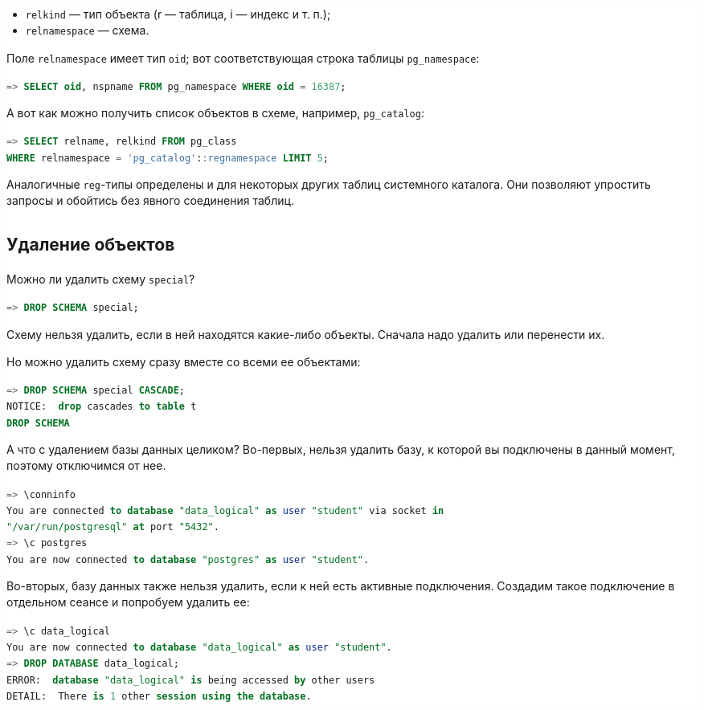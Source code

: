 - `relkind` — тип объекта (r — таблица, i — индекс и т. п.);
- `relnamespace` — схема.

Поле `relnamespace` имеет тип `oid`; вот соответствующая строка таблицы `pg_namespace`:

```sql
=> SELECT oid, nspname FROM pg_namespace WHERE oid = 16387;
```

А вот как можно получить список объектов в схеме, например, `pg_catalog`:

```sql
=> SELECT relname, relkind FROM pg_class
WHERE relnamespace = 'pg_catalog'::regnamespace LIMIT 5;
```

Аналогичные `reg`-типы определены и для некоторых других таблиц системного каталога. Они позволяют упростить запросы и обойтись без явного соединения таблиц.

## Удаление объектов

Можно ли удалить схему `special`?

```sql
=> DROP SCHEMA special;
```

Схему нельзя удалить, если в ней находятся какие-либо объекты. Сначала надо удалить или перенести их.

Но можно удалить схему сразу вместе со всеми ее объектами:

```sql
=> DROP SCHEMA special CASCADE;
NOTICE:  drop cascades to table t
DROP SCHEMA
```

А что с удалением базы данных целиком? Во-первых, нельзя удалить базу, к которой вы подключены в данный момент, поэтому отключимся от нее.

```sql
=> \conninfo
You are connected to database "data_logical" as user "student" via socket in 
"/var/run/postgresql" at port "5432".
=> \c postgres
You are now connected to database "postgres" as user "student".
```

Во-вторых, базу данных также нельзя удалить, если к ней есть активные подключения. Создадим такое подключение в отдельном сеансе и попробуем удалить ее:

```sql
=> \c data_logical
You are now connected to database "data_logical" as user "student".
=> DROP DATABASE data_logical;
ERROR:  database "data_logical" is being accessed by other users
DETAIL:  There is 1 other session using the database.
```
